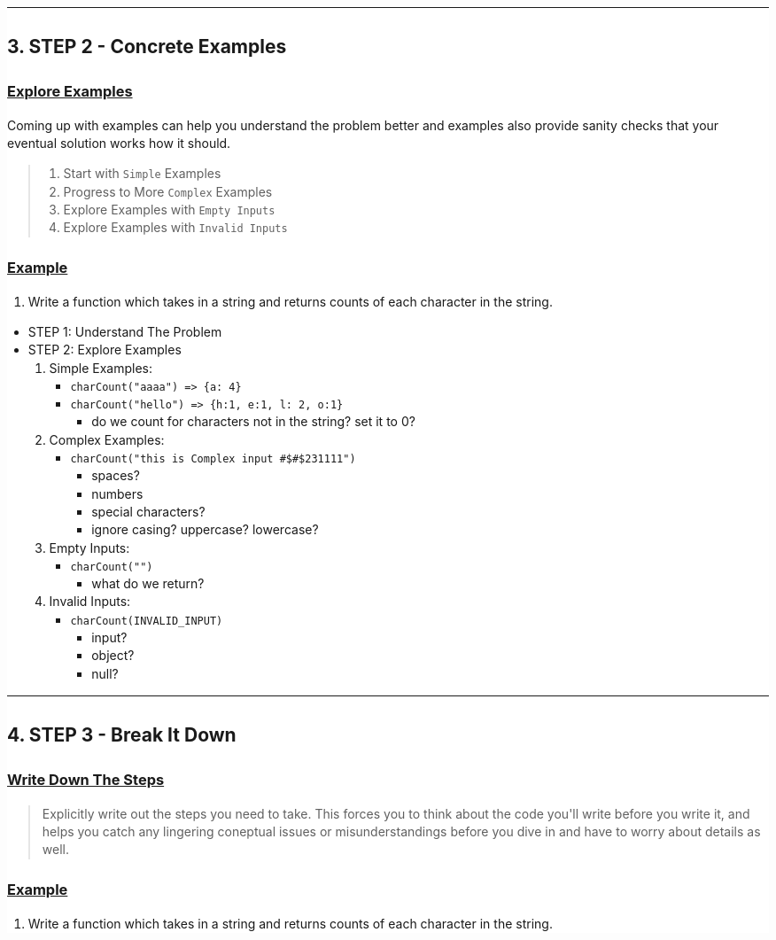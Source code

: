___

## 3. STEP 2 - Concrete Examples

### <ins>Explore Examples</ins>
Coming up with examples can help you understand the problem better and examples also provide sanity checks that your eventual solution works how it should.

> 1. Start with `Simple` Examples
> 2. Progress to More `Complex` Examples
> 3. Explore Examples with `Empty Inputs`
> 4. Explore Examples with `Invalid Inputs`

### <ins>Example</ins>

1. Write a function which takes in a string and returns counts of each character in the string.

- STEP 1: Understand The Problem
- STEP 2: Explore Examples
   1. Simple Examples:
      - `charCount("aaaa") => {a: 4}`
      - `charCount("hello") => {h:1, e:1, l: 2, o:1}`
        - do we count for characters not in the string? set it to 0?
   2. Complex Examples:
      - `charCount("this is Complex input #$#$231111")`
        - spaces?
        - numbers
        - special characters?
        - ignore casing? uppercase? lowercase?
   3. Empty Inputs:
        - `charCount("")`
          - what do we return?
   4. Invalid Inputs:
        - `charCount(INVALID_INPUT)`
          - input?
          - object?
          - null?

___

## 4. STEP 3 - Break It Down

### <ins>Write Down The Steps</ins>

>Explicitly write out the steps you need to take. This forces you to think about the code you'll write before you write it, and helps you catch any lingering coneptual issues or misunderstandings before you dive in and have to worry about details as well.

### <ins>Example</ins>
1. Write a function which takes in a string and returns counts of each character in the string.
